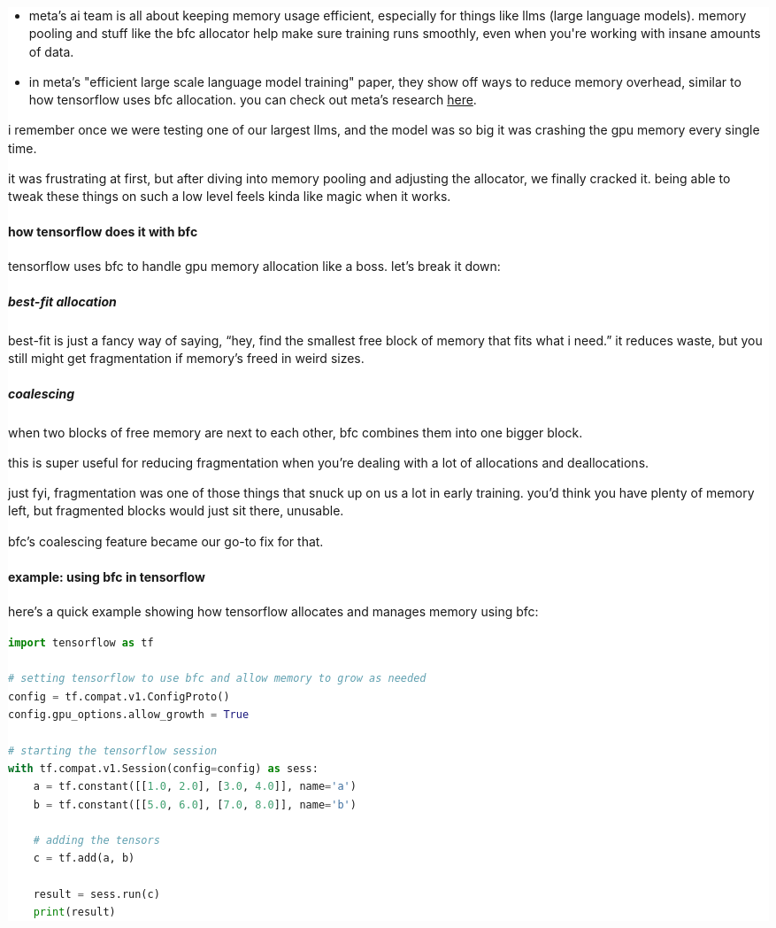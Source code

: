- meta’s ai team is all about keeping memory usage efficient, especially for things like llms (large language models). memory pooling and stuff like the bfc allocator help make sure training runs smoothly, even when you're working with insane amounts of data.

- in meta’s "efficient large scale language model training" paper, they show off ways to reduce memory overhead, similar to how tensorflow uses bfc allocation. you can check out meta’s research [here](https://research.facebook.com/ai/).

i remember once we were testing one of our largest llms, and the model was so big it was crashing the gpu memory every single time. 

it was frustrating at first, but after diving into memory pooling and adjusting the allocator, we finally cracked it. being able to tweak these things on such a low level feels kinda like magic when it works.

#### **how tensorflow does it with bfc**

tensorflow uses bfc to handle gpu memory allocation like a boss. let’s break it down:

##### **best-fit allocation**

best-fit is just a fancy way of saying, “hey, find the smallest free block of memory that fits what i need.” it reduces waste, but you still might get fragmentation if memory’s freed in weird sizes.

##### **coalescing**

when two blocks of free memory are next to each other, bfc combines them into one bigger block. 

this is super useful for reducing fragmentation when you’re dealing with a lot of allocations and deallocations.

just fyi, fragmentation was one of those things that snuck up on us a lot in early training. you’d think you have plenty of memory left, but fragmented blocks would just sit there, unusable. 

bfc’s coalescing feature became our go-to fix for that.

#### **example: using bfc in tensorflow**

here’s a quick example showing how tensorflow allocates and manages memory using bfc:

```python
import tensorflow as tf

# setting tensorflow to use bfc and allow memory to grow as needed
config = tf.compat.v1.ConfigProto()
config.gpu_options.allow_growth = True

# starting the tensorflow session
with tf.compat.v1.Session(config=config) as sess:
    a = tf.constant([[1.0, 2.0], [3.0, 4.0]], name='a')
    b = tf.constant([[5.0, 6.0], [7.0, 8.0]], name='b')
    
    # adding the tensors
    c = tf.add(a, b)

    result = sess.run(c)
    print(result)
```
